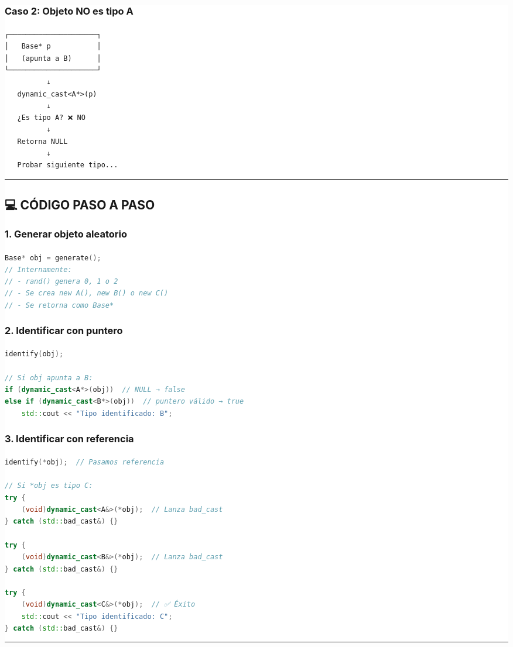 ### **Caso 2: Objeto NO es tipo A**

```
┌─────────────────────┐
│   Base* p           │
│   (apunta a B)      │
└─────────────────────┘
          ↓
   dynamic_cast<A*>(p)
          ↓
   ¿Es tipo A? ❌ NO
          ↓
   Retorna NULL
          ↓
   Probar siguiente tipo...
```

---

## 💻 CÓDIGO PASO A PASO

### **1. Generar objeto aleatorio**

```cpp
Base* obj = generate();
// Internamente:
// - rand() genera 0, 1 o 2
// - Se crea new A(), new B() o new C()
// - Se retorna como Base*
```

### **2. Identificar con puntero**

```cpp
identify(obj);

// Si obj apunta a B:
if (dynamic_cast<A*>(obj))  // NULL → false
else if (dynamic_cast<B*>(obj))  // puntero válido → true
    std::cout << "Tipo identificado: B";
```

### **3. Identificar con referencia**

```cpp
identify(*obj);  // Pasamos referencia

// Si *obj es tipo C:
try {
    (void)dynamic_cast<A&>(*obj);  // Lanza bad_cast
} catch (std::bad_cast&) {}

try {
    (void)dynamic_cast<B&>(*obj);  // Lanza bad_cast
} catch (std::bad_cast&) {}

try {
    (void)dynamic_cast<C&>(*obj);  // ✅ Éxito
    std::cout << "Tipo identificado: C";
} catch (std::bad_cast&) {}
```

---